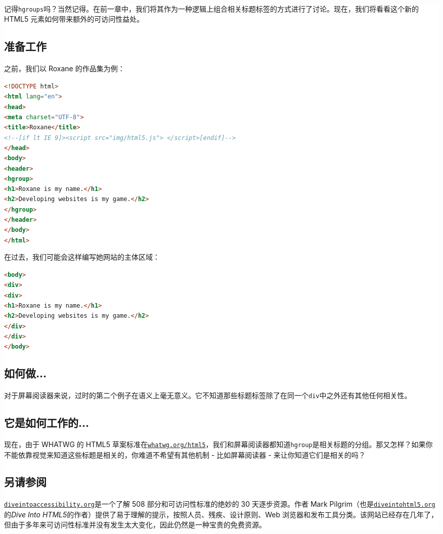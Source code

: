 记得`hgroups`吗？当然记得。在前一章中，我们将其作为一种逻辑上组合相关标题标签的方式进行了讨论。现在，我们将看看这个新的 HTML5 元素如何带来额外的可访问性益处。

## 准备工作

之前，我们以 Roxane 的作品集为例：

```html
<!DOCTYPE html>
<html lang="en">
<head>
<meta charset="UTF-8">
<title>Roxane</title>
<!--[if lt IE 9]><script src="img/html5.js"> </script>[endif]-->
</head>
<body>
<header>
<hgroup>
<h1>Roxane is my name.</h1>
<h2>Developing websites is my game.</h2>
</hgroup>
</header>
</body>
</html>

```

在过去，我们可能会这样编写她网站的主体区域：

```html
<body>
<div>
<div>
<h1>Roxane is my name.</h1>
<h2>Developing websites is my game.</h2>
</div>
</div>
</body>

```

## 如何做...

对于屏幕阅读器来说，过时的第二个例子在语义上毫无意义。它不知道那些标题标签除了在同一个`div`中之外还有其他任何相关性。

## 它是如何工作的...

现在，由于 WHATWG 的 HTML5 草案标准在[`whatwg.org/html5`](http://whatwg.org/html5)，我们和屏幕阅读器都知道`hgroup`是相关标题的分组。那又怎样？如果你不能依靠视觉来知道这些标题是相关的，你难道不希望有其他机制 - 比如屏幕阅读器 - 来让你知道它们是相关的吗？

## 另请参阅

[`diveintoaccessibility.org`](http://diveintoaccessibility.org)是一个了解 508 部分和可访问性标准的绝妙的 30 天逐步资源。作者 Mark Pilgrim（也是[`diveintohtml5.org`](http://diveintohtml5.org)的*Dive Into HTML5*的作者）提供了易于理解的提示，按照人员、残疾、设计原则、Web 浏览器和发布工具分类。该网站已经存在几年了，但由于多年来可访问性标准并没有发生太大变化，因此仍然是一种宝贵的免费资源。
